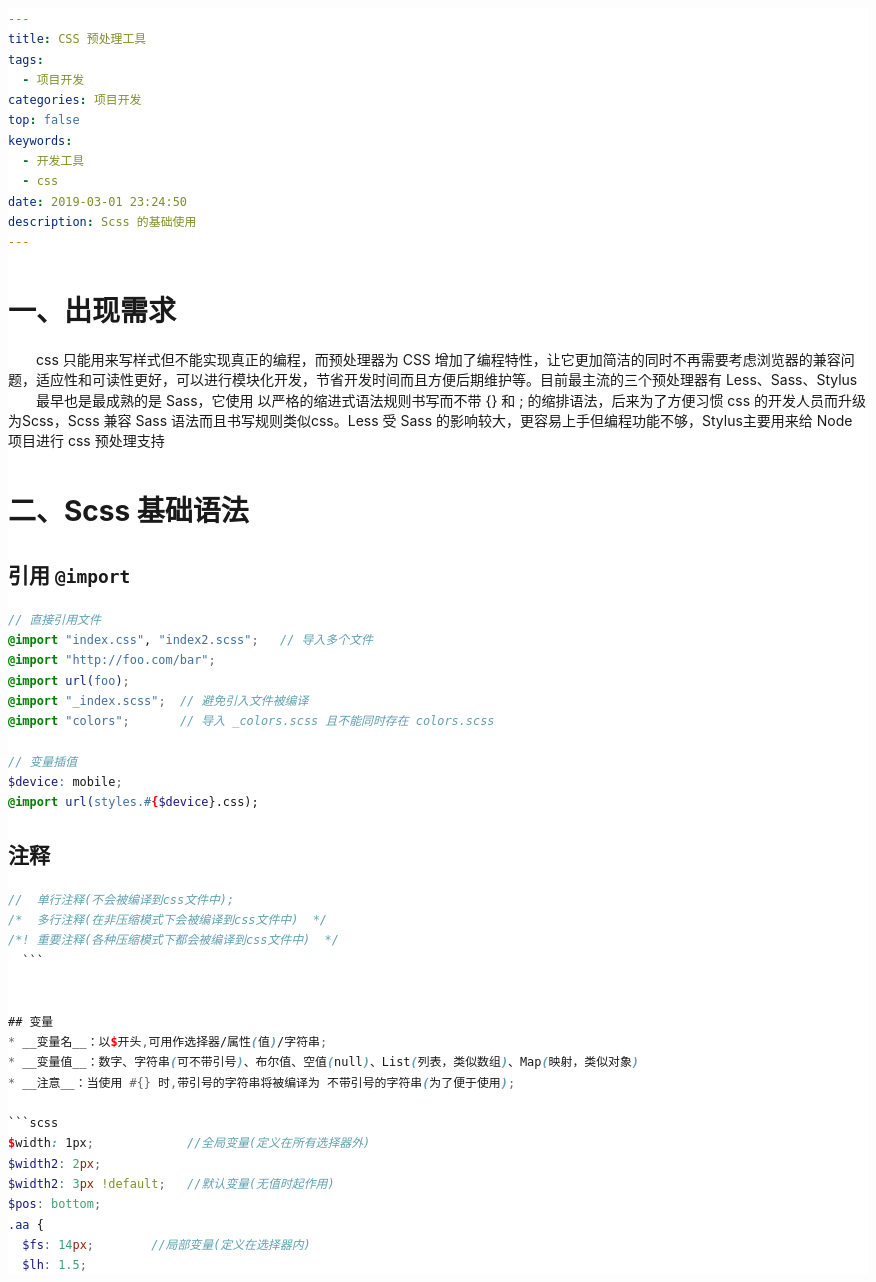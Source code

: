 ```yaml
---
title: CSS 预处理工具
tags:
  - 项目开发
categories: 项目开发
top: false
keywords:
  - 开发工具
  - css
date: 2019-03-01 23:24:50
description: Scss 的基础使用
---
```


# 一、出现需求
<div style="text-indent: 2em">css 只能用来写样式但不能实现真正的编程，而预处理器为 CSS 增加了编程特性，让它更加简洁的同时不再需要考虑浏览器的兼容问题，适应性和可读性更好，可以进行模块化开发，节省开发时间而且方便后期维护等。目前最主流的三个预处理器有 Less、Sass、Stylus</div>

<div style="text-indent: 2em">最早也是最成熟的是 Sass，它使用 以严格的缩进式语法规则书写而不带 {} 和 ; 的缩排语法，后来为了方便习惯 css 的开发人员而升级为Scss，Scss 兼容 Sass 语法而且书写规则类似css。Less 受 Sass 的影响较大，更容易上手但编程功能不够，Stylus主要用来给 Node 项目进行 css 预处理支持</div>
    

# 二、Scss 基础语法

## 引用 `@import`
  ```scss
  // 直接引用文件
  @import "index.css", "index2.scss";   // 导入多个文件
  @import "http://foo.com/bar";
  @import url(foo);
  @import "_index.scss";  // 避免引入文件被编译
  @import "colors";       // 导入 _colors.scss 且不能同时存在 colors.scss

  // 变量插值
  $device: mobile;
  @import url(styles.#{$device}.css);
  ```

## 注释
  ```scss
  //  单行注释(不会被编译到css文件中);
  /*  多行注释(在非压缩模式下会被编译到css文件中)  */
  /*! 重要注释(各种压缩模式下都会被编译到css文件中)  */
    ```


## 变量
  * __变量名__：以$开头,可用作选择器/属性(值)/字符串;
  * __变量值__：数字、字符串(可不带引号)、布尔值、空值(null)、List(列表，类似数组)、Map(映射，类似对象)
  * __注意__：当使用 #{} 时,带引号的字符串将被编译为 不带引号的字符串(为了便于使用);
  
```scss
$width: 1px;             //全局变量(定义在所有选择器外)
$width2: 2px;    
$width2: 3px !default;   //默认变量(无值时起作用)
$pos: bottom;
.aa {
    $fs: 14px;        //局部变量(定义在选择器内)
    $lh: 1.5;
  ```